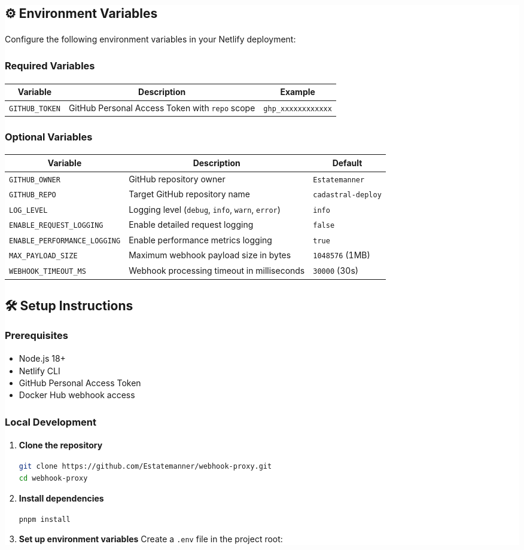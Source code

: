 ## ⚙️ Environment Variables

Configure the following environment variables in your Netlify deployment:

### Required Variables

| Variable       | Description                                    | Example            |
| -------------- | ---------------------------------------------- | ------------------ |
| `GITHUB_TOKEN` | GitHub Personal Access Token with `repo` scope | `ghp_xxxxxxxxxxxx` |

### Optional Variables

| Variable                     | Description                                      | Default            |
| ---------------------------- | ------------------------------------------------ | ------------------ |
| `GITHUB_OWNER`               | GitHub repository owner                          | `Estatemanner`     |
| `GITHUB_REPO`                | Target GitHub repository name                    | `cadastral-deploy` |
| `LOG_LEVEL`                  | Logging level (`debug`, `info`, `warn`, `error`) | `info`             |
| `ENABLE_REQUEST_LOGGING`     | Enable detailed request logging                  | `false`            |
| `ENABLE_PERFORMANCE_LOGGING` | Enable performance metrics logging               | `true`             |
| `MAX_PAYLOAD_SIZE`           | Maximum webhook payload size in bytes            | `1048576` (1MB)    |
| `WEBHOOK_TIMEOUT_MS`         | Webhook processing timeout in milliseconds       | `30000` (30s)      |

## 🛠️ Setup Instructions

### Prerequisites

- Node.js 18+
- Netlify CLI
- GitHub Personal Access Token
- Docker Hub webhook access

### Local Development

1. **Clone the repository**

   ```bash
   git clone https://github.com/Estatemanner/webhook-proxy.git
   cd webhook-proxy
   ```

2. **Install dependencies**

   ```bash
   pnpm install
   ```

3. **Set up environment variables**
   Create a `.env` file in the project root:
